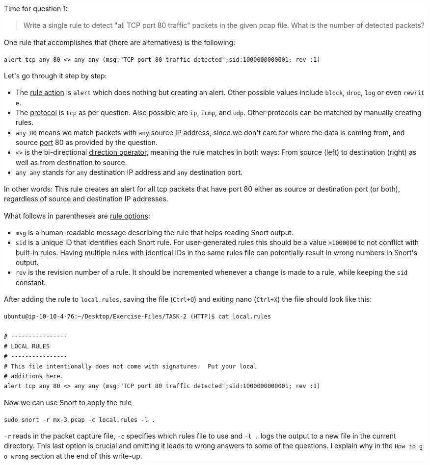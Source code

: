 Time for question 1:

>Write a single rule to detect "all TCP port 80 traffic" packets in the given pcap file. What is the number of detected packets?

One rule that accomplishes that (there are alternatives) is the following:

```
alert tcp any 80 <> any any (msg:"TCP port 80 traffic detected";sid:1000000000001; rev :1)
```

Let's go through it step by step:

* The [rule action](https://docs.snort.org/rules/headers/actions) is `alert` which does nothing but creating an alert. Other possible values include `block`, `drop`, `log` or even `rewrite`.
* The [protocol](https://docs.snort.org/rules/headers/protocols) is `tcp` as per question. Also possible are `ip`, `icmp`, and `udp`. Other protocols can be matched by manually creating rules.
* `any 80` means we match packets with `any` source [IP address](https://docs.snort.org/rules/headers/ips), since we don't care for where the data is coming from, and source [port](https://docs.snort.org/rules/headers/ports) 80  as provided by the question.
* `<>` is the bi-directional [direction operator](https://docs.snort.org/rules/headers/directions), meaning the rule matches in both ways: From source (left) to destination (right) as well as from destination to source.
* `any any` stands for `any` destination IP address and `any` destination port.

In other words: This rule creates an alert for all tcp packets that have port 80 either as source or destination port (or both), regardless of source and destination IP addresses.

What follows in parentheses are [rule options](https://docs.snort.org/rules/options/):

* `msg` is a human-readable message describing the rule that helps reading Snort output.
* `sid` is a unique ID that identifies each Snort rule. For user-generated rules this should be a value `>1000000` to not conflict with built-in rules. Having multiple rules with identical IDs in the same rules file can potentially result in wrong numbers in Snort's output.
* `rev` is the revision number of a rule. It should be incremented whenever a change is made to a rule, while keeping the `sid` constant.

After adding the rule to `local.rules`, saving the file (`Ctrl+O`) and exiting nano (`Ctrl+X`) the file should look like this:

```shell
ubuntu@ip-10-10-4-76:~/Desktop/Exercise-Files/TASK-2 (HTTP)$ cat local.rules 

# ----------------
# LOCAL RULES
# ----------------
# This file intentionally does not come with signatures.  Put your local
# additions here.
alert tcp any 80 <> any any (msg:"TCP port 80 traffic detected";sid:1000000000001; rev :1)
```

Now we can use Snort to apply the rule

```shell
sudo snort -r mx-3.pcap -c local.rules -l .
```

`-r` reads in the packet capture file, `-c` specifies which rules file to use and `-l .` logs the output to a new file in the current directory. This last option is crucial and omitting it leads to wrong answers to some of the questions. I explain why in the `How to go wrong` section at the end of this write-up.

